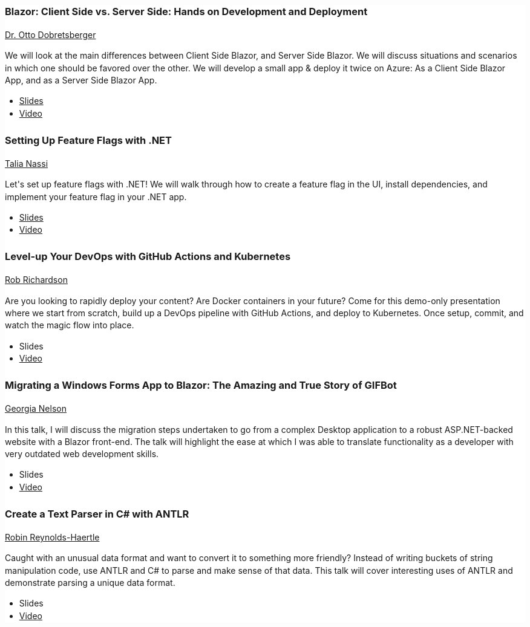 ### Blazor: Client Side vs. Server Side: Hands on Development and Deployment
[Dr. Otto Dobretsberger](https://twitter.com/OttoD)

We will look at the main differences between Client Side Blazor, and Server Side Blazor. We will discuss situations and scenarios in which one should be favored over the other. We will develop a small app & deploy it twice on Azure: As a Client Side Blazor App, and as a Server Side Blazor App.

- [Slides](dotnetconf2020-deck-Dobretsberger.pptx)
- [Video](https://www.youtube.com/watch?v=-FDQX1jmj64&list=PLdo4fOcmZ0oVWop1HEOml2OdqbDs6IlcI&index=34)

### Setting Up Feature Flags with .NET
[Talia Nassi](https://twitter.com/talia_nassi)

Let's set up feature flags with .NET! We will walk through how to create a feature flag in the UI, install dependencies, and implement your feature flag in your .NET app.

- [Slides](Nassi_.NET_Conf.pdf)
- [Video](https://www.youtube.com/watch?v=IJ1BRSLZDgg&list=PLdo4fOcmZ0oVWop1HEOml2OdqbDs6IlcI&index=35)

### Level-up Your DevOps with GitHub Actions and Kubernetes
[Rob Richardson](https://twitter.com/rob_rich)

Are you looking to rapidly deploy your content? Are Docker containers in your future? Come for this demo-only presentation where we start from scratch, build up a DevOps pipeline with GitHub Actions, and deploy to Kubernetes. Once setup, commit, and watch the magic flow into place.

- Slides
- [Video](https://www.youtube.com/watch?v=TMbXwNtuAJo&list=PLdo4fOcmZ0oVWop1HEOml2OdqbDs6IlcI&index=36)

### Migrating a Windows Forms App to Blazor: The Amazing and True Story of GIFBot
[Georgia Nelson](https://twitter.com/fiercekittenz)

In this talk, I will discuss the migration steps undertaken to go from a complex Desktop application to a robust ASP.NET-backed website with a Blazor front-end. The talk will highlight the ease at which I was able to translate functionality as a developer with very outdated web development skills.

- Slides
- [Video](https://www.youtube.com/watch?v=NRDdu67VJH0&list=PLdo4fOcmZ0oVWop1HEOml2OdqbDs6IlcI&index=37)

### Create a Text Parser in C# with ANTLR
[Robin Reynolds-Haertle](https://twitter.com/geysergazer)

Caught with an unusual data format and want to convert it to something more friendly? Instead of writing buckets of string manipulation code, use ANTLR and C# to parse and make sense of that data. This talk will cover interesting uses of ANTLR and demonstrate parsing a unique data format.

- Slides
- [Video](https://www.youtube.com/watch?v=lc9JlXyBG4E&list=PLdo4fOcmZ0oVWop1HEOml2OdqbDs6IlcI&index=38)
